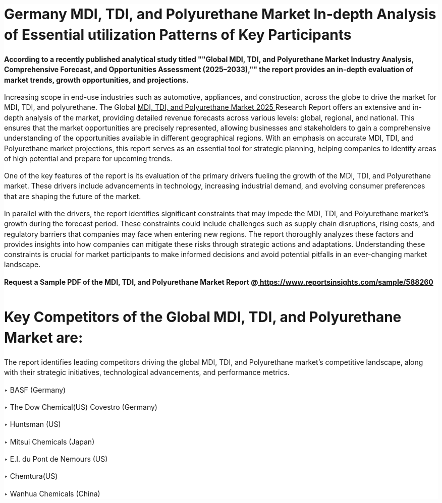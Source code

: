 # Germany MDI, TDI, and Polyurethane Market In-depth Analysis of Essential utilization Patterns of Key Participants

<strong>According to a recently published analytical study titled ""Global MDI, TDI, and Polyurethane Market Industry Analysis, Comprehensive Forecast, and Opportunities Assessment (2025–2033),"" the report provides an in-depth evaluation of market trends, growth opportunities, and projections.</strong>

Increasing scope in end-use industries such as automotive, appliances, and construction, across the globe to drive the market for MDI, TDI, and polyurethane. The Global <a href=https://www.reportsinsights.com/sample/588260>MDI, TDI, and Polyurethane Market 2025 </a> Research Report offers an extensive and in-depth analysis of the market, providing detailed revenue forecasts across various levels: global, regional, and national. This ensures that the market opportunities are precisely represented, allowing businesses and stakeholders to gain a comprehensive understanding of the opportunities available in different geographical regions. With an emphasis on accurate MDI, TDI, and Polyurethane market projections, this report serves as an essential tool for strategic planning, helping companies to identify areas of high potential and prepare for upcoming trends.

One of the key features of the report is its evaluation of the primary drivers fueling the growth of the MDI, TDI, and Polyurethane market. These drivers include advancements in technology, increasing industrial demand, and evolving consumer preferences that are shaping the future of the market. 

In parallel with the drivers, the report identifies significant constraints that may impede the MDI, TDI, and Polyurethane market’s growth during the forecast period. These constraints could include challenges such as supply chain disruptions, rising costs, and regulatory barriers that companies may face when entering new regions. The report thoroughly analyzes these factors and provides insights into how companies can mitigate these risks through strategic actions and adaptations. Understanding these constraints is crucial for market participants to make informed decisions and avoid potential pitfalls in an ever-changing market landscape.

<strong>Request a Sample PDF of the MDI, TDI, and Polyurethane Market Report </strong><strong>@<a href=https://www.reportsinsights.com/sample/588260> https://www.reportsinsights.com/sample/588260</a></strong></font>

# <strong>Key Competitors of the Global MDI, TDI, and Polyurethane Market are:</strong>

The report identifies leading competitors driving the global MDI, TDI, and Polyurethane market’s competitive landscape, along with their strategic initiatives, technological advancements, and performance metrics.

‣ BASF (Germany)

‣ The Dow Chemical(US) Covestro (Germany)

‣ Huntsman (US)

‣ Mitsui Chemicals (Japan)

‣ E.I. du Pont de Nemours (US)

‣ Chemtura(US)

‣ Wanhua Chemicals (China)
